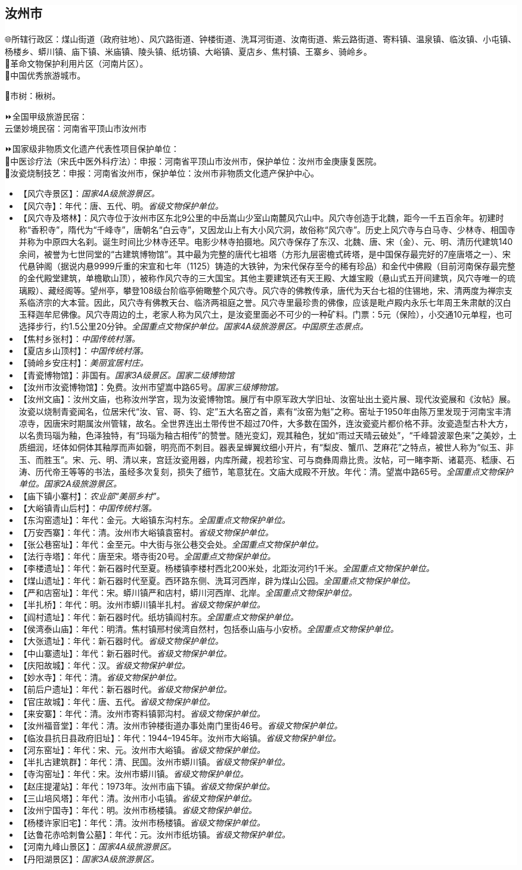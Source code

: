 ## 汝州市  
🌐所辖行政区：煤山街道（政府驻地）、风穴路街道、钟楼街道、洗耳河街道、汝南街道、紫云路街道、寄料镇、温泉镇、临汝镇、小屯镇、杨楼乡、蟒川镇、庙下镇、米庙镇、陵头镇、纸坊镇、大峪镇、夏店乡、焦村镇、王寨乡、骑岭乡。  
🚩革命文物保护利用片区（河南片区）。  
🏅中国优秀旅游城市。  

🌳市树：楸树。  

⏩全国甲级旅游民宿：  
云堡妙境民宿：河南省平顶山市汝州市  

⏩国家级非物质文化遗产代表性项目保护单位：  
🔸中医诊疗法（宋氏中医外科疗法）：申报：河南省平顶山市汝州市，保护单位：汝州市金庚康复医院。  
🔸汝瓷烧制技艺：申报：河南省汝州市，保护单位：汝州市非物质文化遗产保护中心。  

* 【风穴寺景区】：*国家4A级旅游景区。*  
* 【风穴寺】：年代：唐、五代、明。*省级文物保护单位。*  
* 【风穴寺及塔林】：风穴寺位于汝州市区东北9公里的中岳嵩山少室山南麓风穴山中。风穴寺创造于北魏，距今一千五百余年。初建时称“香积寺”，隋代为“千峰寺”，唐朝名“白云寺”，又因龙山上有大小风穴洞，故俗称“风穴寺”。历史上风穴寺与白马寺、少林寺、相国寺并称为中原四大名刹。诞生时间比少林寺还早。电影少林寺拍摄地。风穴寺保存了东汉、北魏、唐、宋（金）、元、明、清历代建筑140余间，被誉为七世同堂的“古建筑博物馆”。其中最为完整的唐代七祖塔（方形九层密檐式砖塔，是中国保存最完好的7座唐塔之一）、宋代悬钟阁（据说内悬9999斤重的宋宣和七年（1125）铸造的大铁钟，为宋代保存至今的稀有珍品）和金代中佛殿（目前河南保存最完整的金代殿堂建筑，单檐歇山顶），被称作风穴寺的三大国宝。其他主要建筑还有天王殿、大雄宝殿（悬山式五开间建筑，风穴寺唯一的琉璃殿）、藏经阁等。望州亭，攀登108级台阶临亭俯瞰整个风穴寺。风穴寺的佛教传承，唐代为天台七祖的住锡地，宋、清两度为禅宗支系临济宗的大本营。因此，风穴寺有佛教天台、临济两祖庭之誉。风穴寺里最珍贵的佛像，应该是毗卢殿内永乐七年周王朱肃献的汉白玉释迦牟尼佛像。风穴寺周边的土，老家人称为风穴土，是汝瓷里面必不可少的一种矿料。门票：5元（保险），小交通10元单程，也可选择步行，约1.5公里20分钟。*全国重点文物保护单位。国家4A级旅游景区。中国原生态景点。*  
* 【焦村乡张村】：*中国传统村落。*  
* 【夏店乡山顶村】：*中国传统村落。*  
* 【骑岭乡安庄村】：*美丽宜居村庄。*  
* 【青瓷博物馆】：非国有。*国家3A级景区。国家二级博物馆*  
* 【汝州市汝瓷博物馆】：免费。汝州市望嵩中路65号。*国家三级博物馆。*  
* 【汝州文庙】：汝州文庙，也称汝州学宫，现为汝瓷博物馆。展厅有中原军政大学旧址、汝窑址出土瓷片展、现代汝瓷展和《汝帖》展。汝瓷以烧制青瓷闻名，位居宋代“汝、官、哥、钧、定”五大名窑之首，素有“汝窑为魁”之称。窑址于1950年由陈万里发现于河南宝丰清凉寺，因唐宋时期属汝州管辖，故名。全世界连出土带传世不超过70件，大多数在国外，连汝瓷瓷片都价格不菲。汝瓷造型古朴大方，以名贵玛瑙为釉，色泽独特，有“玛瑙为釉古相传”的赞誉。随光变幻，观其釉色，犹如“雨过天晴云破处”，“千峰碧波翠色来”之美妙，土质细润，坯体如侗体其釉厚而声如磬，明亮而不刺目。器表呈蝉翼纹细小开片，有“梨皮、蟹爪、芝麻花”之特点，被世人称为“似玉、非玉、而胜玉”。宋、元、明、清以来，宫廷汝瓷用器，内库所藏，视若珍宝、可与商彝周鼎比贵。汝帖，可一睹李斯、诸葛亮、嵇康、石涛、历代帝王等等的书法，虽经多次复刻，损失了细节，笔意犹在。文庙大成殿不开放。年代：清。望嵩中路65号。*全国重点文物保护单位。国家2A级旅游景区。*  
* 【庙下镇小寨村】：*农业部“美丽乡村”。*  
* 【大峪镇青山后村】：*中国传统村落。*  
* 【东沟窑遗址】：年代：金元。大峪镇东沟村东。*全国重点文物保护单位。*  
* 【万安西寨】：年代：清。汝州市大峪镇袁窑村。*省级文物保护单位。*  
* 【张公巷窑址】：年代：金至元。中大街与张公巷交会处。*全国重点文物保护单位。*  
* 【法行寺塔】：年代：唐至宋。塔寺街20号。*全国重点文物保护单位。*  
* 【李楼遗址】：年代：新石器时代至夏。杨楼镇李楼村西北200米处，北距汝河约1千米。*全国重点文物保护单位。*  
* 【煤山遗址】：年代：新石器时代至夏。西环路东侧、洗耳河西岸，辟为煤山公园。*全国重点文物保护单位。*  
* 【严和店窑址】：年代：宋。蟒川镇严和店村，蟒川河西岸、北岸。*全国重点文物保护单位。*  
* 【半扎桥】：年代：明。汝州市蟒川镇半扎村。*省级文物保护单位。*  
* 【阎村遗址】：年代：新石器时代。纸坊镇阎村东。*全国重点文物保护单位。*  
* 【侯湾泰山庙】：年代：明清。焦村镇邢村侯湾自然村，包括泰山庙与小安桥。*全国重点文物保护单位。*  
* 【大张遗址】：年代：新石器时代。*省级文物保护单位。*  
* 【中山寨遗址】：年代：新石器时代。*省级文物保护单位。*  
* 【庆阳故城】：年代：汉。*省级文物保护单位。*  
* 【妙水寺】：年代：清。*省级文物保护单位。*  
* 【前后户遗址】：年代：新石器时代。*省级文物保护单位。*  
* 【官庄故城】：年代：唐、五代。*省级文物保护单位。*  
* 【来安寨】：年代：清。汝州市寄料镇郭沟村。*省级文物保护单位。*  
* 【汝州福音堂】：年代：清。汝州市钟楼街道办事处南门里街46号。*省级文物保护单位。*  
* 【临汝县抗日县政府旧址】：年代：1944–1945年。汝州市大峪镇。*省级文物保护单位。*  
* 【河东窑址】：年代：宋、元。汝州市大峪镇。*省级文物保护单位。*  
* 【半扎古建筑群】：年代：清、民国。汝州市蟒川镇。*省级文物保护单位。*  
* 【寺沟窑址】：年代：宋。汝州市蟒川镇。*省级文物保护单位。*  
* 【赵庄提灌站】：年代：1973年。汝州市庙下镇。*省级文物保护单位。*  
* 【三山培风塔】：年代：清。汝州市小屯镇。*省级文物保护单位。*  
* 【汝州宁国寺】：年代：明。汝州市杨楼镇。*省级文物保护单位。*  
* 【杨楼许家旧宅】：年代：清。汝州市杨楼镇。*省级文物保护单位。*  
* 【达鲁花赤哈刺鲁公墓】：年代：元。汝州市纸坊镇。*省级文物保护单位。*  
* 【河南九峰山景区】：*国家4A级旅游景区。*  
* 【丹阳湖景区】：*国家3A级旅游景区。*  